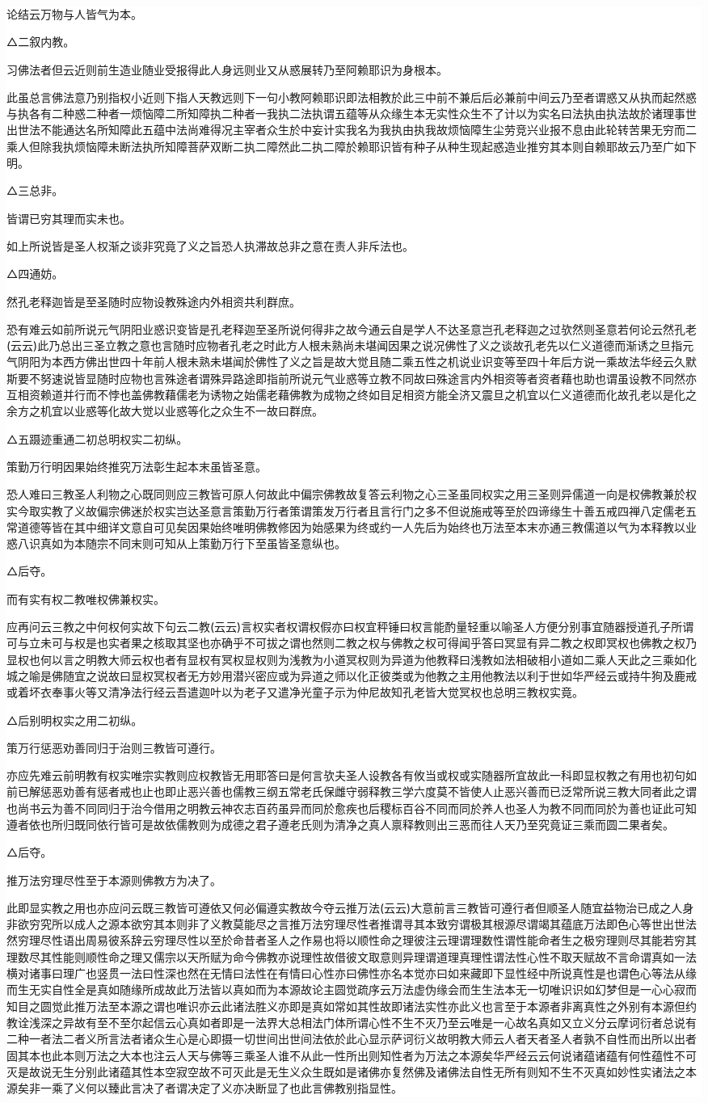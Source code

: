 论结云万物与人皆气为本。  

△二叙内教。  

习佛法者但云近则前生造业随业受报得此人身远则业又从惑展转乃至阿赖耶识为身根本。  

此虽总言佛法意乃别指权小近则下指人天教远则下一句小教阿赖耶识即法相教於此三中前不兼后后必兼前中间云乃至者谓惑又从执而起然惑与执各有二种惑二种者一烦恼障二所知障执二种者一我执二法执谓五蕴等从众缘生本无实性众生不了计以为实名曰法执由执法故於诸理事世出世法不能通达名所知障此五蕴中法尚难得况主宰者众生於中妄计实我名为我执由执我故烦恼障生尘劳竞兴业报不息由此轮转苦果无穷而二乘人但除我执烦恼障未断法执所知障菩萨双断二执二障然此二执二障於赖耶识皆有种子从种生现起惑造业推穷其本则自赖耶故云乃至广如下明。  

△三总非。  

皆谓已穷其理而实未也。  

如上所说皆是圣人权渐之谈非究竟了义之旨恐人执滞故总非之意在责人非斥法也。  

△四通妨。  

然孔老释迦皆是至圣随时应物设教殊途内外相资共利群庶。  

恐有难云如前所说元气阴阳业惑识变皆是孔老释迦至圣所说何得非之故今通云自是学人不达圣意岂孔老释迦之过欤然则圣意若何论云然孔老(云云)此乃总出三圣立教之意也言随时应物者孔老之时此方人根未熟尚未堪闻因果之说况佛性了义之谈故孔老先以仁义道德而渐诱之旦指元气阴阳为本西方佛出世四十年前人根未熟未堪闻於佛性了义之旨是故大觉且随二乘五性之机说业识变等至四十年后方说一乘故法华经云久默斯要不努速说皆显随时应物也言殊途者谓殊异路途即指前所说元气业惑等立教不同故曰殊途言内外相资等者资者藉也助也谓虽设教不同然亦互相资赖道并行而不悖也盖佛教藉儒老为诱物之始儒老藉佛教为成物之终如目足相资方能全济又震旦之机宜以仁义道德而化故孔老以是化之余方之机宜以业惑等化故大觉以业惑等化之众生不一故曰群庶。  

△五蹑迹重通二初总明权实二初纵。  

策勤万行明因果始终推究万法彰生起本末虽皆圣意。  

恐人难曰三教圣人利物之心既同则应三教皆可原人何故此中偏宗佛教故复答云利物之心三圣虽同权实之用三圣则异儒道一向是权佛教兼於权实今取实教了义故偏宗佛迷於权实岂达圣意言策勤万行者策谓策发万行者且言行门之多不但说施戒等至於四谛缘生十善五戒四禅八定儒老五常道德等皆在其中细详文意自可见矣因果始终唯明佛教修因为始感果为终或约一人先后为始终也万法至本末亦通三教儒道以气为本释教以业惑八识真如为本随宗不同末则可知从上策勤万行下至虽皆圣意纵也。  

△后夺。  

而有实有权二教唯权佛兼权实。  

应再问云三教之中何权何实故下句云二教(云云)言权实者权谓权假亦曰权宜秤锤曰权言能酌量轻重以喻圣人方便分别事宜随器授道孔子所谓可与立未可与权是也实者果之核取其坚也亦确乎不可拔之谓也然则二教之权与佛教之权可得闻乎答曰冥显有异二教之权即冥权也佛教之权乃显权也何以言之明教大师云权也者有显权有冥权显权则为浅教为小道冥权则为异道为他教释曰浅教如法相破相小道如二乘人天此之三乘如化城之喻是佛随宜之说故曰显权冥权者无方妙用潜兴密应或为异道之师以化正彼类或为他教之主用他教法以利于世如华严经云或持牛狗及鹿戒或着坏衣奉事火等又清净法行经云吾遣迦叶以为老子又遣净光童子示为仲尼故知孔老皆大觉冥权也总明三教权实竟。  

△后别明权实之用二初纵。  

策万行惩恶劝善同归于治则三教皆可遵行。  

亦应先难云前明教有权实唯宗实教则应权教皆无用耶答曰是何言欤夫圣人设教各有攸当或权或实随器所宜故此一科即显权教之有用也初句如前已解惩恶劝善有惩者戒也止也即止恶兴善也儒教三纲五常老氏保雌守弱释教三学六度莫不皆使人止恶兴善而已泛常所说三教大同者此之谓也尚书云为善不同同归于治今借用之明教云神农志百药虽异而同於愈疾也后稷标百谷不同而同於养人也圣人为教不同而同於为善也证此可知遵者依也所归既同依行皆可是故依儒教则为成德之君子遵老氏则为清净之真人禀释教则出三恶而往人天乃至究竟证三乘而圆二果者矣。  

△后夺。  

推万法穷理尽性至于本源则佛教方为决了。  

此即显实教之用也亦应问云既三教皆可遵依又何必偏遵实教故今夺云推万法(云云)大意前言三教皆可遵行者但顺圣人随宜益物治已成之人身非欲穷究所以成人之源本欲穷其本则非了义教莫能尽之言推万法穷理尽性者推谓寻其本致穷谓极其根源尽谓竭其蕴底万法即色心等世出世法然穷理尽性语出周易彼系辞云穷理尽性以至於命昔者圣人之作易也将以顺性命之理彼注云理谓理数性谓性能命者生之极穷理则尽其能若穷其理数尽其性能则顺性命之理又儒宗以天所赋为命今佛教亦说理性故借彼文取意则异理谓道理真理性谓法性心性不取天赋故不言命谓真如一法横对诸事曰理广也竖贯一法曰性深也然在无情曰法性在有情曰心性亦曰佛性亦名本觉亦曰如来藏即下显性经中所说真性是也谓色心等法从缘而生无实自性全是真如随缘所成故此万法皆以真如而为本源故论主圆觉疏序云万法虚伪缘会而生生法本无一切唯识识如幻梦但是一心心寂而知目之圆觉此推万法至本源之谓也唯识亦云此诸法胜义亦即是真如常如其性故即诸法实性亦此义也言至于本源者非离真性之外别有本源但约教诠浅深之异故有至不至尔起信云心真如者即是一法界大总相法门体所谓心性不生不灭乃至云唯是一心故名真如又立义分云摩诃衍者总说有二种一者法二者义所言法者诸众生心是心即摄一切世间出世间法依於此心显示萨诃衍义故明教大师云人者天者圣人者孰不自性而出所以出者固其本也此本则万法之大本也注云人天与佛等三乘圣人谁不从此一性所出则知性者为万法之本源矣华严经云云何说诸蕴诸蕴有何性蕴性不可灭是故说无生分别此诸蕴其性本空寂空故不可灭此是无生义众生既如是诸佛亦复然佛及诸佛法自性无所有则知不生不灭真如妙性实诸法之本源矣非一乘了义何以臻此言决了者谓决定了义亦决断显了也此言佛教别指显性。  
